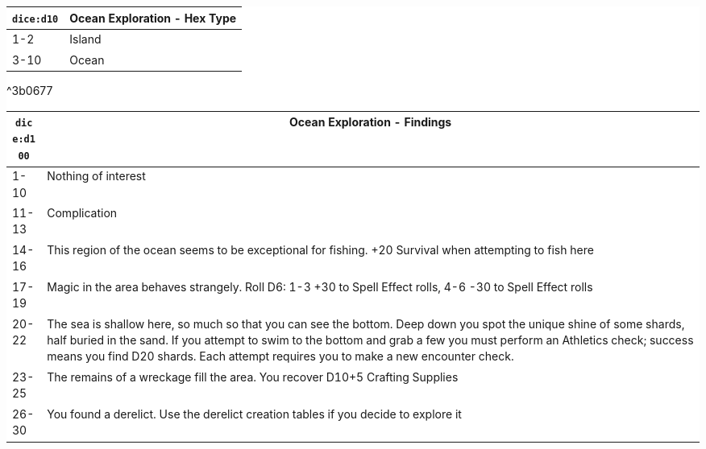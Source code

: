 | `dice:d10` | Ocean Exploration - Hex Type |
| ---------- | ---------------------------- |
| 1-2        | Island                       |
| 3-10       | Ocean                        |

^3b0677



| `dice:d100` | Ocean Exploration - Findings                                                                                                                                                                                                                                                                                                                                                                                                                                                                                                                                                                      |
| ----------- | ------------------------------------------------------------------------------------------------------------------------------------------------------------------------------------------------------------------------------------------------------------------------------------------------------------------------------------------------------------------------------------------------------------------------------------------------------------------------------------------------------------------------------------------------------------------------------------------------- |
| 1-10        | Nothing of interest                                                                                                                                                                                                                                                                                                                                                                                                                                                                                                                                                                               |
| 11-13       | Complication                                                                                                                                                                                                                                                                                                                                                                                                                                                                                                                                                                                      |
| 14-16       | This region of the ocean seems to be exceptional for fishing. +20 Survival when attempting to fish here                                                                                                                                                                                                                                                                                                                                                                                                                                                                                           |
| 17-19       | Magic in the area behaves strangely. Roll D6: 1-3 +30 to Spell Effect rolls, 4-6 -30 to Spell Effect rolls                                                                                                                                                                                                                                                                                                                                                                                                                                                                                        |
| 20-22       | The sea is shallow here, so much so that you can see the bottom. Deep down you spot the unique shine of some shards, half buried in the sand. If you attempt to swim to the bottom and grab a few you must perform an Athletics check; success means you find D20 shards. Each attempt requires you to make a new encounter check.                                                                                                                                                                                                                                                                |
| 23-25       | The remains of a wreckage fill the area. You recover D10+5 Crafting Supplies                                                                                                                                                                                                                                                                                                                                                                                                                                                                                                                      |
| 26-30       | You found a derelict. Use the derelict creation tables if you decide to explore it                                                                                                                                                                                                                                                                                                                                                                                                                                                                                                                |